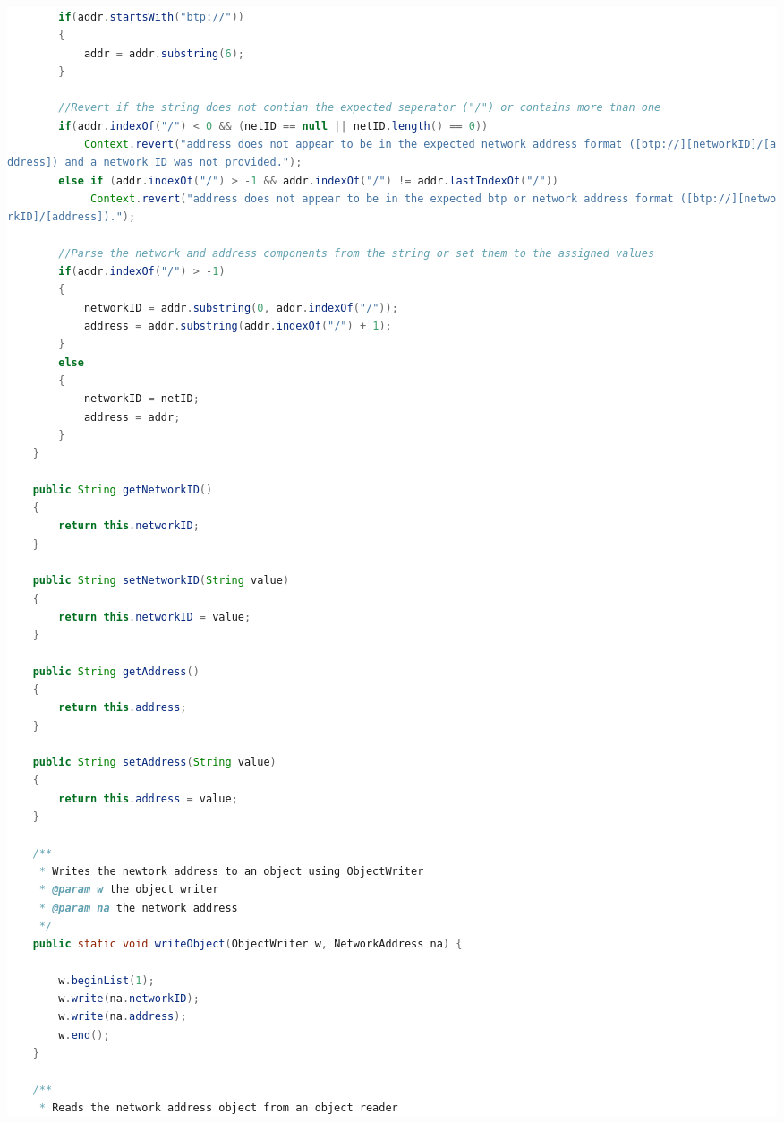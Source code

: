 ```java
        if(addr.startsWith("btp://"))
        {
            addr = addr.substring(6);    
        }

        //Revert if the string does not contian the expected seperator ("/") or contains more than one
        if(addr.indexOf("/") < 0 && (netID == null || netID.length() == 0))
            Context.revert("address does not appear to be in the expected network address format ([btp://][networkID]/[address]) and a network ID was not provided.");
        else if (addr.indexOf("/") > -1 && addr.indexOf("/") != addr.lastIndexOf("/"))
             Context.revert("address does not appear to be in the expected btp or network address format ([btp://][networkID]/[address]).");

        //Parse the network and address components from the string or set them to the assigned values
        if(addr.indexOf("/") > -1)
        {
            networkID = addr.substring(0, addr.indexOf("/"));
            address = addr.substring(addr.indexOf("/") + 1);
        }
        else
        {
            networkID = netID;
            address = addr;
        }
    }

    public String getNetworkID()
    {
        return this.networkID;
    }

    public String setNetworkID(String value)
    {
        return this.networkID = value;
    }

    public String getAddress()
    {
        return this.address;
    }

    public String setAddress(String value)
    {
        return this.address = value;
    }

    /**
     * Writes the newtork address to an object using ObjectWriter
     * @param w the object writer
     * @param na the network address
     */
    public static void writeObject(ObjectWriter w, NetworkAddress na) {         
        
        w.beginList(1);
        w.write(na.networkID);
        w.write(na.address);
        w.end();
    }

    /**
     * Reads the network address object from an object reader
```